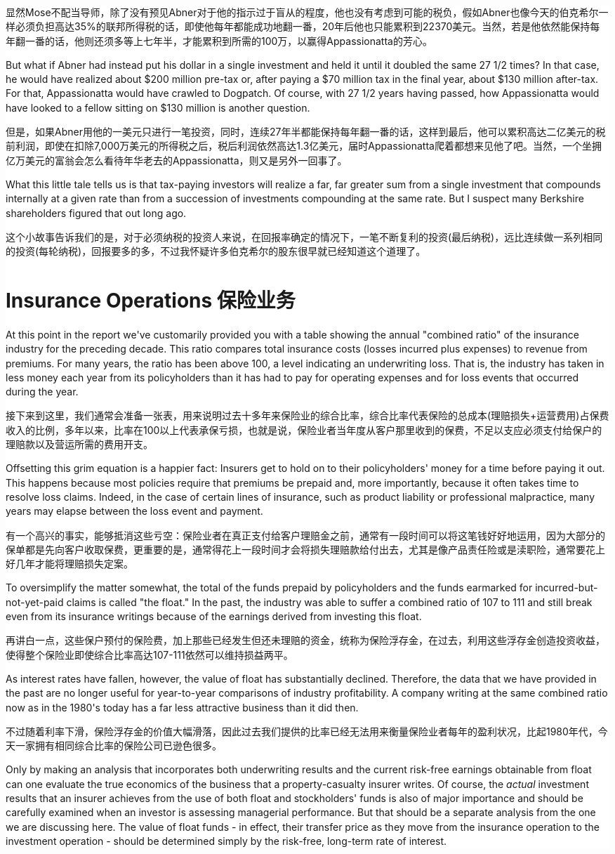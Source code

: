 显然Mose不配当导师，除了没有预见Abner对于他的指示过于盲从的程度，他也没有考虑到可能的税负，假如Abner也像今天的伯克希尔一样必须负担高达35%的联邦所得税的话，即使他每年都能成功地翻一番，20年后他也只能累积到22370美元。当然，若是他依然能保持每年翻一番的话，他则还须多等上七年半，才能累积到所需的100万，以赢得Appassionatta的芳心。

But what if Abner had instead put his dollar in a single investment and held it until it doubled the same 27 1/2 times? In that case, he would have realized about $200 million pre-tax or, after paying a $70 million tax in the final year, about $130 million after-tax. For that, Appassionatta would have crawled to Dogpatch. Of course, with 27 1/2 years having passed, how Appassionatta would have looked to a fellow sitting on $130 million is another question.

但是，如果Abner用他的一美元只进行一笔投资，同时，连续27年半都能保持每年翻一番的话，这样到最后，他可以累积高达二亿美元的税前利润，即使在扣除7,000万美元的所得税之后，税后利润依然高达1.3亿美元，届时Appassionatta爬着都想来见他了吧。当然，一个坐拥亿万美元的富翁会怎么看待年华老去的Appassionatta，则又是另外一回事了。

What this little tale tells us is that tax-paying investors will realize a far, far greater sum from a single investment that compounds internally at a given rate than from a succession of investments compounding at the same rate. But I suspect many Berkshire shareholders figured that out long ago.

这个小故事告诉我们的是，对于必须纳税的投资人来说，在回报率确定的情况下，一笔不断复利的投资(最后纳税)，远比连续做一系列相同的投资(每轮纳税)，回报要多的多，不过我怀疑许多伯克希尔的股东很早就已经知道这个道理了。

# Insurance Operations 保险业务

At this point in the report we've customarily provided you with a table showing the annual "combined ratio" of the insurance industry for the preceding decade. This ratio compares total insurance costs (losses incurred plus expenses) to revenue from premiums. For many years, the ratio has been above 100, a level indicating an underwriting loss. That is, the industry has taken in less money each year from its policyholders than it has had to pay for operating expenses and for loss events that occurred during the year.

接下来到这里，我们通常会准备一张表，用来说明过去十多年来保险业的综合比率，综合比率代表保险的总成本(理赔损失+运营费用)占保费收入的比例，多年以来，比率在100以上代表承保亏损，也就是说，保险业者当年度从客户那里收到的保费，不足以支应必须支付给保户的理赔款以及营运所需的费用开支。

Offsetting this grim equation is a happier fact: Insurers get to hold on to their policyholders' money for a time before paying it out. This happens because most policies require that premiums be prepaid and, more importantly, because it often takes time to resolve loss claims. Indeed, in the case of certain lines of insurance, such as product liability or professional malpractice, many years may elapse between the loss event and payment.

有一个高兴的事实，能够抵消这些亏空：保险业者在真正支付给客户理赔金之前，通常有一段时间可以将这笔钱好好地运用，因为大部分的保单都是先向客户收取保费，更重要的是，通常得花上一段时间才会将损失理赔款给付出去，尤其是像产品责任险或是渎职险，通常要花上好几年才能将理赔损失定案。

To oversimplify the matter somewhat, the total of the funds prepaid by policyholders and the funds earmarked for incurred-but-not-yet-paid claims is called "the float." In the past, the industry was able to suffer a combined ratio of 107 to 111 and still break even from its insurance writings because of the earnings derived from investing this float.

再讲白一点，这些保户预付的保险费，加上那些已经发生但还未理赔的资金，统称为保险浮存金，在过去，利用这些浮存金创造投资收益，使得整个保险业即使综合比率高达107-111依然可以维持损益两平。

As interest rates have fallen, however, the value of float has substantially declined. Therefore, the data that we have provided in the past are no longer useful for year-to-year comparisons of industry profitability. A company writing at the same combined ratio now as in the 1980's today has a far less attractive business than it did then.

不过随着利率下滑，保险浮存金的价值大幅滑落，因此过去我们提供的比率已经无法用来衡量保险业者每年的盈利状况，比起1980年代，今天一家拥有相同综合比率的保险公司已逊色很多。

Only by making an analysis that incorporates both underwriting results and the current risk-free earnings obtainable from float can one evaluate the true economics of the business that a property-casualty insurer writes. Of course, the *actual* investment results that an insurer achieves from the use of both float and stockholders' funds is also of major importance and should be carefully examined when an investor is assessing managerial performance. But that should be a separate analysis from the one we are discussing here. The value of float funds - in effect, their transfer price as they move from the insurance operation to the investment operation - should be determined simply by the risk-free, long-term rate of interest.
